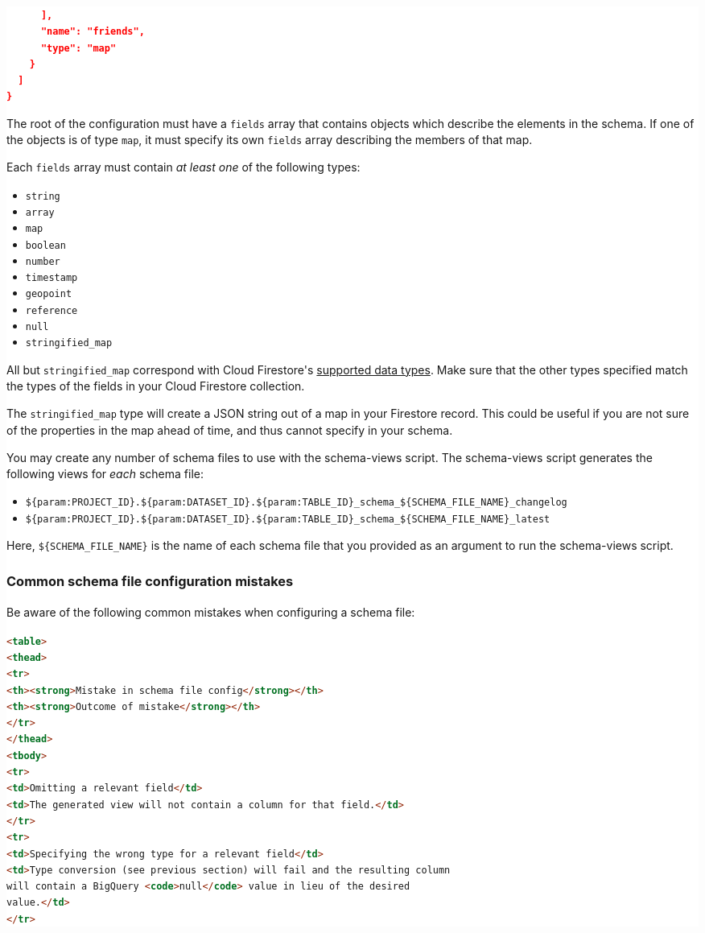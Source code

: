 ```json
      ],
      "name": "friends",
      "type": "map"
    }
  ]
}

```

The root of the configuration must have a `fields` array that contains objects which describe the elements in the schema. If one of the objects is of type `map`, it must specify its own `fields` array describing the members of that map.

Each `fields` array must contain *at least one* of the following types:

- `string`
- `array`
- `map`
- `boolean`
- `number`
- `timestamp`
- `geopoint`
- `reference`
- `null`
- `stringified_map`

All but `stringified_map` correspond with Cloud Firestore's [supported data types](https://firebase.google.com/docs/firestore/manage-data/data-types).
Make sure that the other types specified match the types of the fields in your Cloud Firestore collection.

The `stringified_map` type will create a JSON string out of a map in your Firestore record. This
could be useful if you are not sure of the properties in the map ahead of time, and thus cannot specify in your schema.

You may create any number of schema files to use with the schema-views script.
The schema-views script generates the following views for *each* schema file:

- `${param:PROJECT_ID}.${param:DATASET_ID}.${param:TABLE_ID}_schema_${SCHEMA_FILE_NAME}_changelog`
- `${param:PROJECT_ID}.${param:DATASET_ID}.${param:TABLE_ID}_schema_${SCHEMA_FILE_NAME}_latest`

Here, `${SCHEMA_FILE_NAME}` is the name of each schema file that you provided as an argument to run the schema-views script.

### Common schema file configuration mistakes

Be aware of the following common mistakes when configuring a schema file:

```html
<table>
<thead>
<tr>
<th><strong>Mistake in schema file config</strong></th>
<th><strong>Outcome of mistake</strong></th>
</tr>
</thead>
<tbody>
<tr>
<td>Omitting a relevant field</td>
<td>The generated view will not contain a column for that field.</td>
</tr>
<tr>
<td>Specifying the wrong type for a relevant field</td>
<td>Type conversion (see previous section) will fail and the resulting column
will contain a BigQuery <code>null</code> value in lieu of the desired
value.</td>
</tr>
```